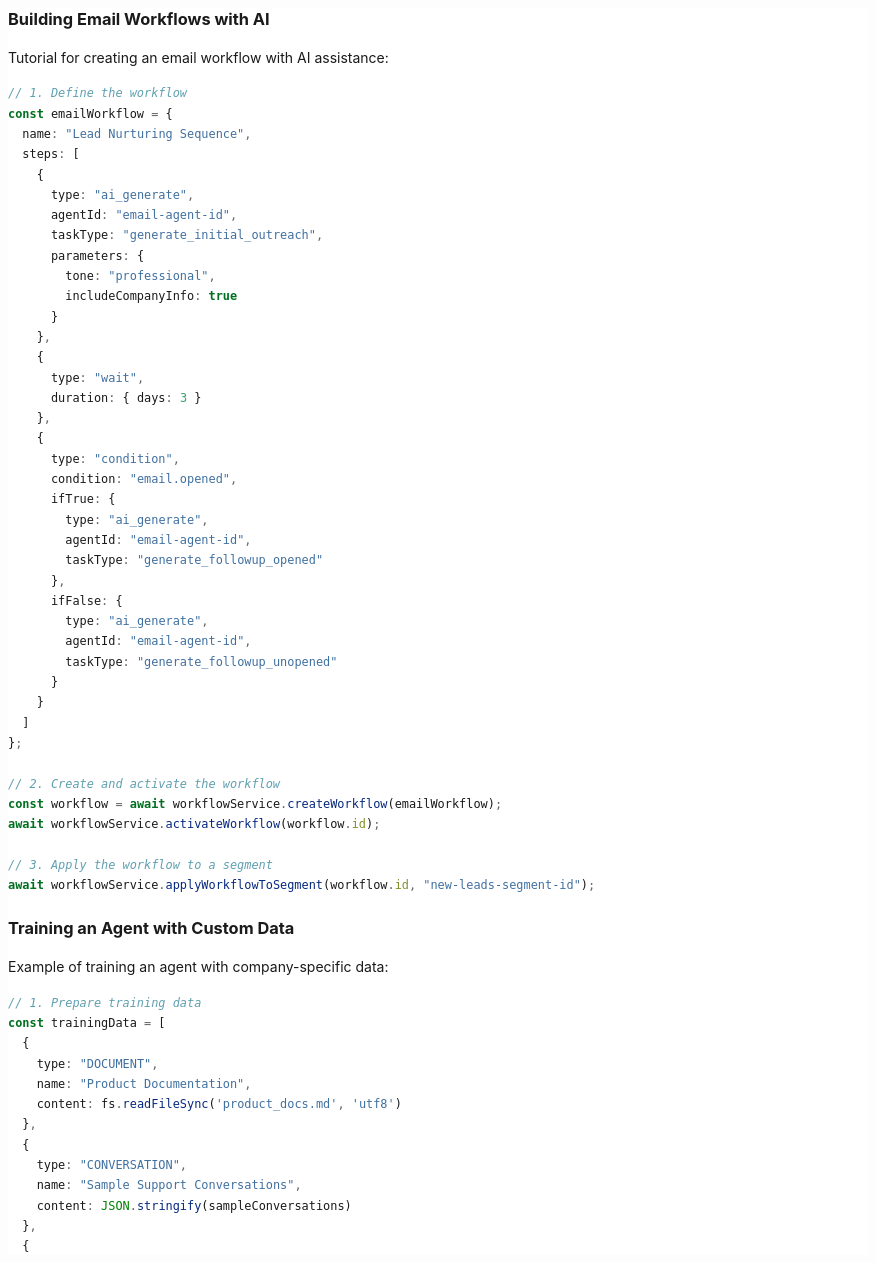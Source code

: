 ### Building Email Workflows with AI

Tutorial for creating an email workflow with AI assistance:

```typescript
// 1. Define the workflow
const emailWorkflow = {
  name: "Lead Nurturing Sequence",
  steps: [
    {
      type: "ai_generate",
      agentId: "email-agent-id",
      taskType: "generate_initial_outreach",
      parameters: {
        tone: "professional",
        includeCompanyInfo: true
      }
    },
    {
      type: "wait",
      duration: { days: 3 }
    },
    {
      type: "condition",
      condition: "email.opened",
      ifTrue: {
        type: "ai_generate",
        agentId: "email-agent-id",
        taskType: "generate_followup_opened"
      },
      ifFalse: {
        type: "ai_generate",
        agentId: "email-agent-id",
        taskType: "generate_followup_unopened"
      }
    }
  ]
};

// 2. Create and activate the workflow
const workflow = await workflowService.createWorkflow(emailWorkflow);
await workflowService.activateWorkflow(workflow.id);

// 3. Apply the workflow to a segment
await workflowService.applyWorkflowToSegment(workflow.id, "new-leads-segment-id");
```

### Training an Agent with Custom Data

Example of training an agent with company-specific data:

```typescript
// 1. Prepare training data
const trainingData = [
  {
    type: "DOCUMENT",
    name: "Product Documentation",
    content: fs.readFileSync('product_docs.md', 'utf8')
  },
  {
    type: "CONVERSATION",
    name: "Sample Support Conversations",
    content: JSON.stringify(sampleConversations)
  },
  {
```